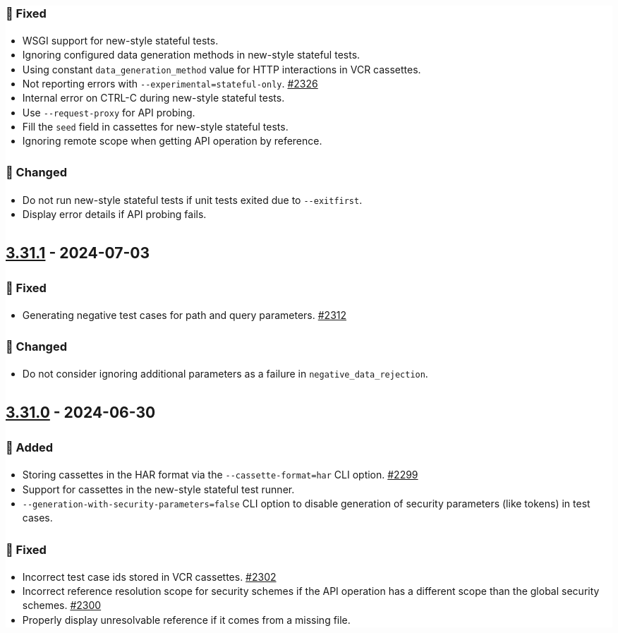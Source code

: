 ### :bug: Fixed

-   WSGI support for new-style stateful tests.
-   Ignoring configured data generation methods in new-style stateful
    tests.
-   Using constant `data_generation_method` value for HTTP interactions
    in VCR cassettes.
-   Not reporting errors with `--experimental=stateful-only`. [#2326](https://github.com/schemathesis/schemathesis/issues/2326)
-   Internal error on CTRL-C during new-style stateful tests.
-   Use `--request-proxy` for API probing.
-   Fill the `seed` field in cassettes for new-style stateful tests.
-   Ignoring remote scope when getting API operation by reference.

### :wrench: Changed

-   Do not run new-style stateful tests if unit tests exited due to
    `--exitfirst`.
-   Display error details if API probing fails.

## [3.31.1](https://github.com/schemathesis/schemathesis/compare/v3.31.0...v3.31.1) - 2024-07-03

### :bug: Fixed

-   Generating negative test cases for path and query parameters. [#2312](https://github.com/schemathesis/schemathesis/issues/2312)

### :wrench: Changed

-   Do not consider ignoring additional parameters as a failure in
    `negative_data_rejection`.

## [3.31.0](https://github.com/schemathesis/schemathesis/compare/v3.30.4...v3.31.0) - 2024-06-30

### :rocket: Added

-   Storing cassettes in the HAR format via the `--cassette-format=har`
    CLI option. [#2299](https://github.com/schemathesis/schemathesis/issues/2299)
-   Support for cassettes in the new-style stateful test runner.
-   `--generation-with-security-parameters=false` CLI option to disable
    generation of security parameters (like tokens) in test cases.

### :bug: Fixed

-   Incorrect test case ids stored in VCR cassettes. [#2302](https://github.com/schemathesis/schemathesis/issues/2302)
-   Incorrect reference resolution scope for security schemes if the API
    operation has a different scope than the global security schemes. [#2300](https://github.com/schemathesis/schemathesis/issues/2300)
-   Properly display unresolvable reference if it comes from a missing
    file.
